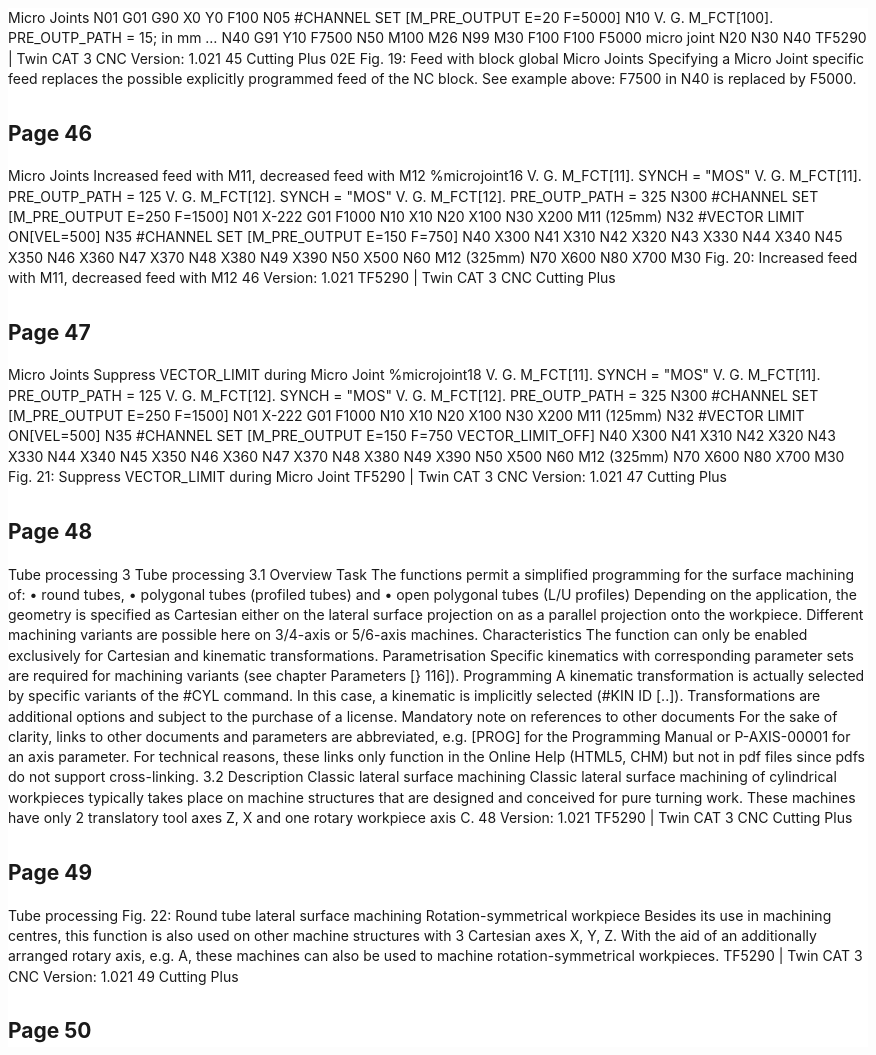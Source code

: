 Micro Joints N01 G01 G90 X0 Y0 F100 N05 #CHANNEL SET [M_PRE_OUTPUT E=20 F=5000] N10 V. G. M_FCT[100]. PRE_OUTP_PATH = 15; in mm … N40 G91 Y10 F7500 N50 M100 M26 N99 M30 F100 F100 F5000 micro joint N20 N30 N40 TF5290 | Twin CAT 3 CNC Version: 1.021 45 Cutting Plus 02E Fig. 19: Feed with block global Micro Joints Specifying a Micro Joint specific feed replaces the possible explicitly programmed feed of the NC block. See example above: F7500 in N40 is replaced by F5000.
## Page 46

Micro Joints Increased feed with M11, decreased feed with M12 %microjoint16 V. G. M_FCT[11]. SYNCH = "MOS" V. G. M_FCT[11]. PRE_OUTP_PATH = 125 V. G. M_FCT[12]. SYNCH = "MOS" V. G. M_FCT[12]. PRE_OUTP_PATH = 325 N300 #CHANNEL SET [M_PRE_OUTPUT E=250 F=1500] N01 X-222 G01 F1000 N10 X10 N20 X100 N30 X200 M11 (125mm) N32 #VECTOR LIMIT ON[VEL=500] N35 #CHANNEL SET [M_PRE_OUTPUT E=150 F=750] N40 X300 N41 X310 N42 X320 N43 X330 N44 X340 N45 X350 N46 X360 N47 X370 N48 X380 N49 X390 N50 X500 N60 M12 (325mm) N70 X600 N80 X700 M30 Fig. 20: Increased feed with M11, decreased feed with M12 46 Version: 1.021 TF5290 | Twin CAT 3 CNC Cutting Plus
## Page 47

Micro Joints Suppress VECTOR_LIMIT during Micro Joint %microjoint18 V. G. M_FCT[11]. SYNCH = "MOS" V. G. M_FCT[11]. PRE_OUTP_PATH = 125 V. G. M_FCT[12]. SYNCH = "MOS" V. G. M_FCT[12]. PRE_OUTP_PATH = 325 N300 #CHANNEL SET [M_PRE_OUTPUT E=250 F=1500] N01 X-222 G01 F1000 N10 X10 N20 X100 N30 X200 M11 (125mm) N32 #VECTOR LIMIT ON[VEL=500] N35 #CHANNEL SET [M_PRE_OUTPUT E=150 F=750 VECTOR_LIMIT_OFF] N40 X300 N41 X310 N42 X320 N43 X330 N44 X340 N45 X350 N46 X360 N47 X370 N48 X380 N49 X390 N50 X500 N60 M12 (325mm) N70 X600 N80 X700 M30 Fig. 21: Suppress VECTOR_LIMIT during Micro Joint TF5290 | Twin CAT 3 CNC Version: 1.021 47 Cutting Plus
## Page 48

Tube processing 3 Tube processing 3.1 Overview Task The functions permit a simplified programming for the surface machining of: • round tubes, • polygonal tubes (profiled tubes) and • open polygonal tubes (L/U profiles) Depending on the application, the geometry is specified as Cartesian either on the lateral surface projection on as a parallel projection onto the workpiece. Different machining variants are possible here on 3/4-axis or 5/6-axis machines. Characteristics The function can only be enabled exclusively for Cartesian and kinematic transformations. Parametrisation Specific kinematics with corresponding parameter sets are required for machining variants (see chapter Parameters [} 116]). Programming A kinematic transformation is actually selected by specific variants of the #CYL command. In this case, a kinematic is implicitly selected (#KIN ID [..]). Transformations are additional options and subject to the purchase of a license. Mandatory note on references to other documents For the sake of clarity, links to other documents and parameters are abbreviated, e.g. [PROG] for the Programming Manual or P-AXIS-00001 for an axis parameter. For technical reasons, these links only function in the Online Help (HTML5, CHM) but not in pdf files since pdfs do not support cross-linking. 3.2 Description Classic lateral surface machining Classic lateral surface machining of cylindrical workpieces typically takes place on machine structures that are designed and conceived for pure turning work. These machines have only 2 translatory tool axes Z, X and one rotary workpiece axis C. 48 Version: 1.021 TF5290 | Twin CAT 3 CNC Cutting Plus
## Page 49

Tube processing Fig. 22: Round tube lateral surface machining Rotation-symmetrical workpiece Besides its use in machining centres, this function is also used on other machine structures with 3 Cartesian axes X, Y, Z. With the aid of an additionally arranged rotary axis, e.g. A, these machines can also be used to machine rotation-symmetrical workpieces. TF5290 | Twin CAT 3 CNC Version: 1.021 49 Cutting Plus
## Page 50
